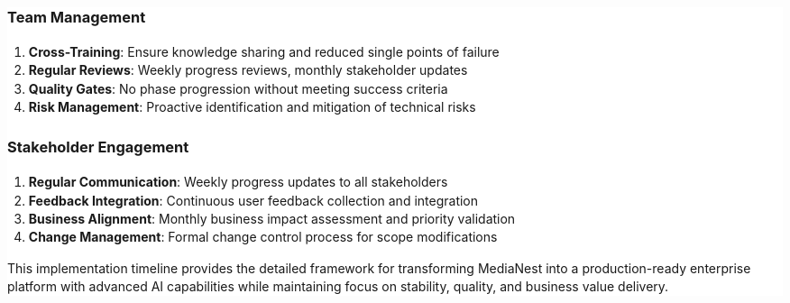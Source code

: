 ### Team Management
1. **Cross-Training**: Ensure knowledge sharing and reduced single points of failure
2. **Regular Reviews**: Weekly progress reviews, monthly stakeholder updates
3. **Quality Gates**: No phase progression without meeting success criteria
4. **Risk Management**: Proactive identification and mitigation of technical risks

### Stakeholder Engagement
1. **Regular Communication**: Weekly progress updates to all stakeholders
2. **Feedback Integration**: Continuous user feedback collection and integration
3. **Business Alignment**: Monthly business impact assessment and priority validation
4. **Change Management**: Formal change control process for scope modifications

This implementation timeline provides the detailed framework for transforming MediaNest into a production-ready enterprise platform with advanced AI capabilities while maintaining focus on stability, quality, and business value delivery.